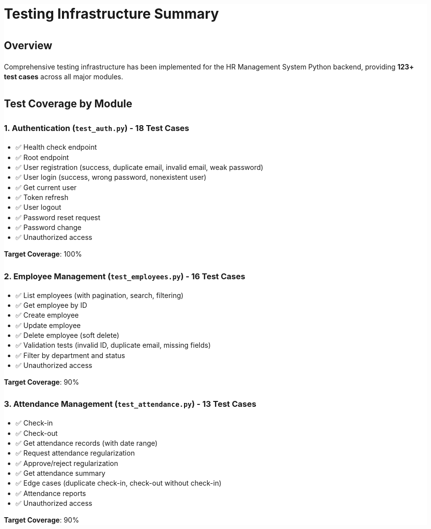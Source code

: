 # Testing Infrastructure Summary

## Overview

Comprehensive testing infrastructure has been implemented for the HR Management System Python backend, providing **123+ test cases** across all major modules.

## Test Coverage by Module

### 1. Authentication (`test_auth.py`) - 18 Test Cases
- ✅ Health check endpoint
- ✅ Root endpoint
- ✅ User registration (success, duplicate email, invalid email, weak password)
- ✅ User login (success, wrong password, nonexistent user)
- ✅ Get current user
- ✅ Token refresh
- ✅ User logout
- ✅ Password reset request
- ✅ Password change
- ✅ Unauthorized access

**Target Coverage**: 100%

### 2. Employee Management (`test_employees.py`) - 16 Test Cases
- ✅ List employees (with pagination, search, filtering)
- ✅ Get employee by ID
- ✅ Create employee
- ✅ Update employee
- ✅ Delete employee (soft delete)
- ✅ Validation tests (invalid ID, duplicate email, missing fields)
- ✅ Filter by department and status
- ✅ Unauthorized access

**Target Coverage**: 90%

### 3. Attendance Management (`test_attendance.py`) - 13 Test Cases
- ✅ Check-in
- ✅ Check-out
- ✅ Get attendance records (with date range)
- ✅ Request attendance regularization
- ✅ Approve/reject regularization
- ✅ Get attendance summary
- ✅ Edge cases (duplicate check-in, check-out without check-in)
- ✅ Attendance reports
- ✅ Unauthorized access

**Target Coverage**: 90%
